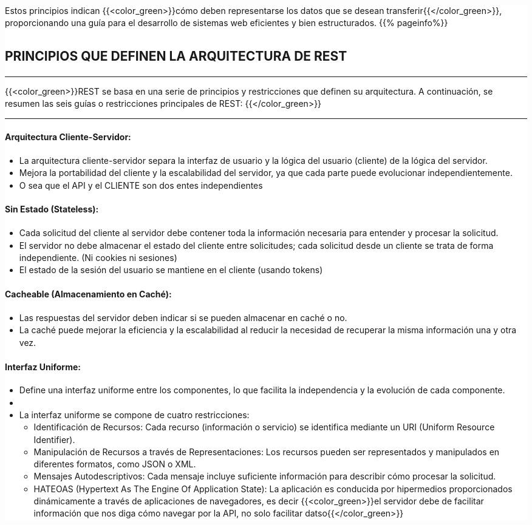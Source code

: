 Estos principios indican {{<color_green>}}cómo deben representarse los datos que se desean transferir{{</color_green>}},
proporcionando una guía para el desarrollo de sistemas web eficientes y bien estructurados.
{{% pageinfo%}}

## PRINCIPIOS QUE DEFINEN LA ARQUITECTURA DE REST

****
{{<color_green>}}REST se basa en una serie de principios y restricciones que definen su arquitectura. A continuación, se
resumen las seis guías o restricciones principales de REST:
{{</color_green>}}
_________

#### Arquitectura Cliente-Servidor:

- La arquitectura cliente-servidor separa la interfaz de usuario y la lógica del usuario (cliente) de la lógica del
  servidor.
- Mejora la portabilidad del cliente y la escalabilidad del servidor, ya que cada parte puede evolucionar
  independientemente.
- O sea que el API y el CLIENTE son dos entes independientes

#### Sin Estado (Stateless):

- Cada solicitud del cliente al servidor debe contener toda la información necesaria para entender y procesar la
  solicitud.
- El servidor no debe almacenar el estado del cliente entre solicitudes; cada solicitud desde un cliente se trata de
  forma independiente. (Ni cookies ni sesiones)
- El estado de la sesión del usuario se mantiene en el cliente (usando tokens)

#### Cacheable (Almacenamiento en Caché):

- Las respuestas del servidor deben indicar si se pueden almacenar en caché o no.
- La caché puede mejorar la eficiencia y la escalabilidad al reducir la necesidad de recuperar la misma información una
  y otra vez.

#### Interfaz Uniforme:

- Define una interfaz uniforme entre los componentes, lo que facilita la independencia y la evolución de cada
  componente.
-
- La interfaz uniforme se compone de cuatro restricciones:
    - Identificación de Recursos: Cada recurso (información o servicio) se identifica mediante un URI (Uniform Resource
      Identifier).
    - Manipulación de Recursos a través de Representaciones: Los recursos pueden ser representados y manipulados en
      diferentes formatos, como JSON o XML.
    - Mensajes Autodescriptivos: Cada mensaje incluye suficiente información para describir cómo procesar la solicitud.
    - HATEOAS (Hypertext As The Engine Of Application State): La aplicación es conducida por hipermedios proporcionados
      dinámicamente a través de aplicaciones de navegadores, es decir {{<color_green>}}el servidor debe de facilitar
      información que nos diga cómo navegar por la API, no solo facilitar datso{{</color_green>}}
